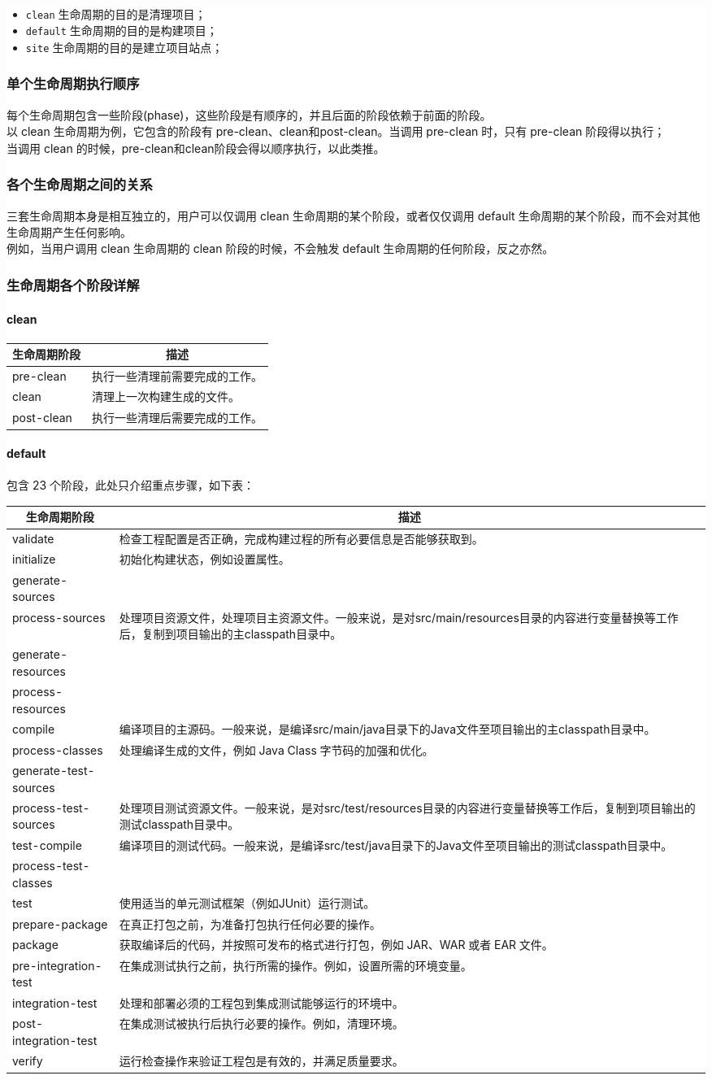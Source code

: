 - `clean` 生命周期的目的是清理项目；
- `default` 生命周期的目的是构建项目；
- `site` 生命周期的目的是建立项目站点；
<a name="qDpNG"></a>
### 单个生命周期执行顺序
每个生命周期包含一些阶段(phase)，这些阶段是有顺序的，并且后面的阶段依赖于前面的阶段。<br />以 clean 生命周期为例，它包含的阶段有 pre-clean、clean和post-clean。当调用 pre-clean 时，只有 pre-clean 阶段得以执行；<br />当调用 clean 的时候，pre-clean和clean阶段会得以顺序执行，以此类推。
<a name="Ey8Cd"></a>
### 各个生命周期之间的关系
三套生命周期本身是相互独立的，用户可以仅调用 clean 生命周期的某个阶段，或者仅仅调用 default 生命周期的某个阶段，而不会对其他生命周期产生任何影响。<br />例如，当用户调用 clean 生命周期的 clean 阶段的时候，不会触发 default 生命周期的任何阶段，反之亦然。
<a name="GxvNj"></a>
### 生命周期各个阶段详解
<a name="1Lqer"></a>
#### clean
| 生命周期阶段 | 描述 |
| --- | --- |
| pre-clean | 执行一些清理前需要完成的工作。 |
| clean | 清理上一次构建生成的文件。 |
| post-clean | 执行一些清理后需要完成的工作。 |

<a name="lH1tX"></a>
#### default
包含 23 个阶段，此处只介绍重点步骤，如下表：

| 生命周期阶段 | 描述 |
| --- | --- |
| validate | 检查工程配置是否正确，完成构建过程的所有必要信息是否能够获取到。 |
| initialize | 初始化构建状态，例如设置属性。 |
| generate-sources |  |
| process-sources | 处理项目资源文件，处理项目主资源文件。一般来说，是对src/main/resources目录的内容进行变量替换等工作后，复制到项目输出的主classpath目录中。 |
| generate-resources |  |
| process-resources |  |
| compile | 编译项目的主源码。一般来说，是编译src/main/java目录下的Java文件至项目输出的主classpath目录中。 |
| process-classes | 处理编译生成的文件，例如 Java Class 字节码的加强和优化。 |
| generate-test-sources |  |
| process-test-sources | 处理项目测试资源文件。一般来说，是对src/test/resources目录的内容进行变量替换等工作后，复制到项目输出的测试classpath目录中。 |
| test-compile | 编译项目的测试代码。一般来说，是编译src/test/java目录下的Java文件至项目输出的测试classpath目录中。 |
| process-test-classes |  |
| test | 使用适当的单元测试框架（例如JUnit）运行测试。 |
| prepare-package | 在真正打包之前，为准备打包执行任何必要的操作。 |
| package | 获取编译后的代码，并按照可发布的格式进行打包，例如 JAR、WAR 或者 EAR 文件。 |
| pre-integration-test | 在集成测试执行之前，执行所需的操作。例如，设置所需的环境变量。 |
| integration-test | 处理和部署必须的工程包到集成测试能够运行的环境中。 |
| post-integration-test | 在集成测试被执行后执行必要的操作。例如，清理环境。 |
| verify | 运行检查操作来验证工程包是有效的，并满足质量要求。 |